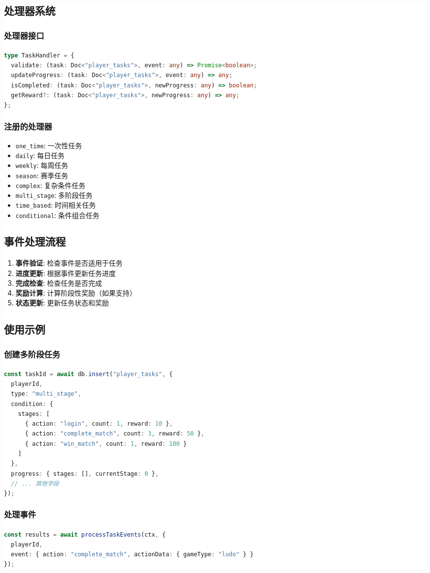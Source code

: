 ## 处理器系统

### 处理器接口
```typescript
type TaskHandler = {
  validate: (task: Doc<"player_tasks">, event: any) => Promise<boolean>;
  updateProgress: (task: Doc<"player_tasks">, event: any) => any;
  isCompleted: (task: Doc<"player_tasks">, newProgress: any) => boolean;
  getReward?: (task: Doc<"player_tasks">, newProgress: any) => any;
};
```

### 注册的处理器
- `one_time`: 一次性任务
- `daily`: 每日任务
- `weekly`: 每周任务
- `season`: 赛季任务
- `complex`: 复杂条件任务
- `multi_stage`: 多阶段任务
- `time_based`: 时间相关任务
- `conditional`: 条件组合任务

## 事件处理流程

1. **事件验证**: 检查事件是否适用于任务
2. **进度更新**: 根据事件更新任务进度
3. **完成检查**: 检查任务是否完成
4. **奖励计算**: 计算阶段性奖励（如果支持）
5. **状态更新**: 更新任务状态和奖励

## 使用示例

### 创建多阶段任务
```typescript
const taskId = await db.insert("player_tasks", {
  playerId,
  type: "multi_stage",
  condition: {
    stages: [
      { action: "login", count: 1, reward: 10 },
      { action: "complete_match", count: 3, reward: 50 },
      { action: "win_match", count: 1, reward: 100 }
    ]
  },
  progress: { stages: [], currentStage: 0 },
  // ... 其他字段
});
```

### 处理事件
```typescript
const results = await processTaskEvents(ctx, {
  playerId,
  event: { action: "complete_match", actionData: { gameType: "ludo" } }
});
```
